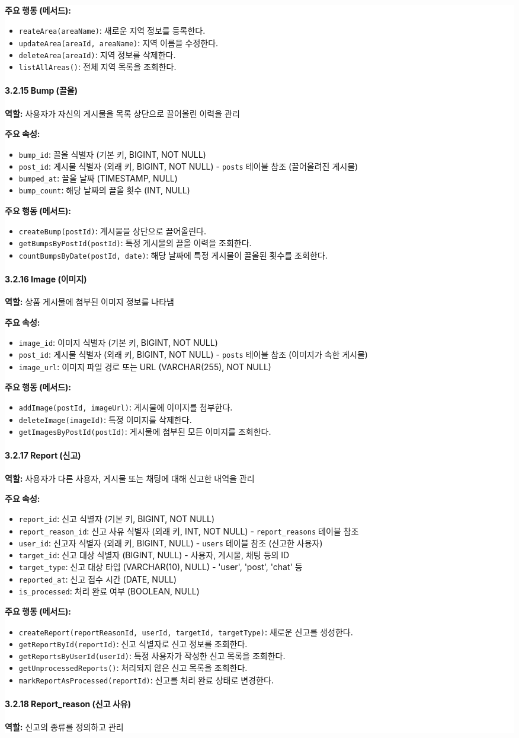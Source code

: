 
**주요 행동 (메서드):**
- `reateArea(areaName)`: 새로운 지역 정보를 등록한다.
- `updateArea(areaId, areaName)`: 지역 이름을 수정한다.
- `deleteArea(areaId)`: 지역 정보를 삭제한다.
- `listAllAreas()`: 전체 지역 목록을 조회한다.

#### 3.2.15 Bump (끌올)
**역할:** 사용자가 자신의 게시물을 목록 상단으로 끌어올린 이력을 관리

**주요 속성:**
- `bump_id`: 끌올 식별자 (기본 키, BIGINT, NOT NULL)
- `post_id`: 게시물 식별자 (외래 키, BIGINT, NOT NULL) - `posts` 테이블 참조 (끌어올려진 게시물)
- `bumped_at`: 끌올 날짜 (TIMESTAMP, NULL)
- `bump_count`: 해당 날짜의 끌올 횟수 (INT, NULL)

**주요 행동 (메서드):**
- `createBump(postId)`: 게시물을 상단으로 끌어올린다.
- `getBumpsByPostId(postId)`: 특정 게시물의 끌올 이력을 조회한다.
- `countBumpsByDate(postId, date)`: 해당 날짜에 특정 게시물이 끌올된 횟수를 조회한다.

#### 3.2.16 Image (이미지)
**역할:** 상품 게시물에 첨부된 이미지 정보를 나타냄

**주요 속성:**
- `image_id`: 이미지 식별자 (기본 키, BIGINT, NOT NULL)
- `post_id`: 게시물 식별자 (외래 키, BIGINT, NOT NULL) - `posts` 테이블 참조 (이미지가 속한 게시물)
- `image_url`: 이미지 파일 경로 또는 URL (VARCHAR(255), NOT NULL)

**주요 행동 (메서드):**
- `addImage(postId, imageUrl)`: 게시물에 이미지를 첨부한다.
- `deleteImage(imageId)`: 특정 이미지를 삭제한다.
- `getImagesByPostId(postId)`: 게시물에 첨부된 모든 이미지를 조회한다.

#### 3.2.17 Report (신고)
**역할:** 사용자가 다른 사용자, 게시물 또는 채팅에 대해 신고한 내역을 관리

**주요 속성:**
- `report_id`: 신고 식별자 (기본 키, BIGINT, NOT NULL)
- `report_reason_id`: 신고 사유 식별자 (외래 키, INT, NOT NULL) - `report_reasons` 테이블 참조
- `user_id`: 신고자 식별자 (외래 키, BIGINT, NULL) - `users` 테이블 참조 (신고한 사용자)
- `target_id`: 신고 대상 식별자 (BIGINT, NULL) - 사용자, 게시물, 채팅 등의 ID
- `target_type`: 신고 대상 타입 (VARCHAR(10), NULL) - 'user', 'post', 'chat' 등
- `reported_at`: 신고 접수 시간 (DATE, NULL)
- `is_processed`: 처리 완료 여부 (BOOLEAN, NULL)

**주요 행동 (메서드):**
- `createReport(reportReasonId, userId, targetId, targetType)`: 새로운 신고를 생성한다.
- `getReportById(reportId)`: 신고 식별자로 신고 정보를 조회한다.
- `getReportsByUserId(userId)`: 특정 사용자가 작성한 신고 목록을 조회한다.
- `getUnprocessedReports()`: 처리되지 않은 신고 목록을 조회한다.
- `markReportAsProcessed(reportId)`: 신고를 처리 완료 상태로 변경한다.

#### 3.2.18 Report_reason (신고 사유)
**역할:** 신고의 종류를 정의하고 관리

